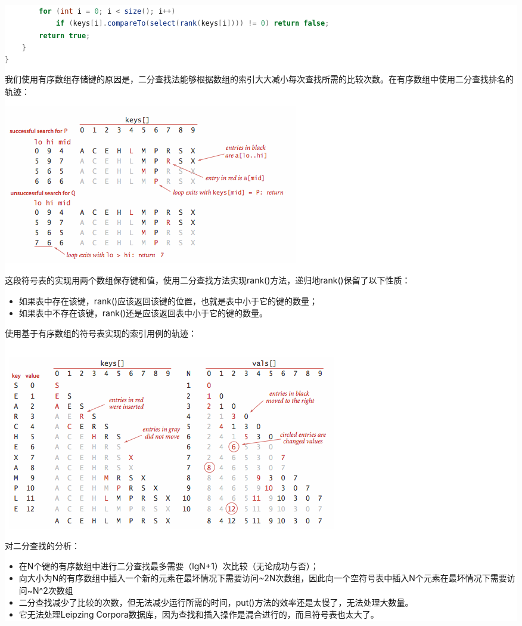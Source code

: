 ~~~java
        for (int i = 0; i < size(); i++)
            if (keys[i].compareTo(select(rank(keys[i]))) != 0) return false;
        return true;
    }
}

~~~

我们使用有序数组存储键的原因是，二分查找法能够根据数组的索引大大减小每次查找所需的比较次数。在有序数组中使用二分查找排名的轨迹：

![](st/st03.png)

这段符号表的实现用两个数组保存键和值，使用二分查找方法实现rank()方法，递归地rank()保留了以下性质：

- 如果表中存在该键，rank()应该返回该键的位置，也就是表中小于它的键的数量；
- 如果表中不存在该键，rank()还是应该返回表中小于它的键的数量。

使用基于有序数组的符号表实现的索引用例的轨迹：

![](st/st02.png)

对二分查找的分析：

- 在N个键的有序数组中进行二分查找最多需要（lgN+1）次比较（无论成功与否）；
- 向大小为N的有序数组中插入一个新的元素在最坏情况下需要访问~2N次数组，因此向一个空符号表中插入N个元素在最坏情况下需要访问~N^2次数组
- 二分查找减少了比较的次数，但无法减少运行所需的时间，put()方法的效率还是太慢了，无法处理大数量。
- 它无法处理Leipzing Corpora数据库，因为查找和插入操作是混合进行的，而且符号表也太大了。
